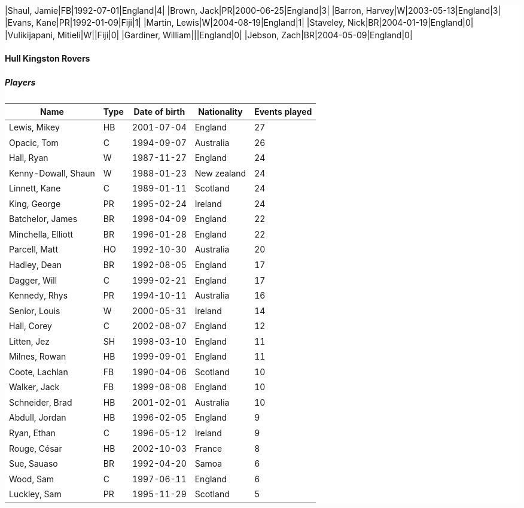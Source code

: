 |Shaul, Jamie|FB|1992-07-01|England|4|
|Brown, Jack|PR|2000-06-25|England|3|
|Barron, Harvey|W|2003-05-13|England|3|
|Evans, Kane|PR|1992-01-09|Fiji|1|
|Martin, Lewis|W|2004-08-19|England|1|
|Staveley, Nick|BR|2004-01-19|England|0|
|Vulikijapani, Mitieli|W||Fiji|0|
|Gardiner, William|||England|0|
|Jebson, Zach|BR|2004-05-09|England|0|
#### Hull Kingston Rovers
##### Players
| Name | Type | Date of birth | Nationality | Events played |
|---|---|---|---|---|
|Lewis, Mikey|HB|2001-07-04|England|27|
|Opacic, Tom|C|1994-09-07|Australia|26|
|Hall, Ryan|W|1987-11-27|England|24|
|Kenny-Dowall, Shaun|W|1988-01-23|New zealand|24|
|Linnett, Kane|C|1989-01-11|Scotland|24|
|King, George|PR|1995-02-24|Ireland|24|
|Batchelor, James|BR|1998-04-09|England|22|
|Minchella, Elliott|BR|1996-01-28|England|22|
|Parcell, Matt|HO|1992-10-30|Australia|20|
|Hadley, Dean|BR|1992-08-05|England|17|
|Dagger, Will|C|1999-02-21|England|17|
|Kennedy, Rhys|PR|1994-10-11|Australia|16|
|Senior, Louis|W|2000-05-31|Ireland|14|
|Hall, Corey|C|2002-08-07|England|12|
|Litten, Jez|SH|1998-03-10|England|11|
|Milnes, Rowan|HB|1999-09-01|England|11|
|Coote, Lachlan|FB|1990-04-06|Scotland|10|
|Walker, Jack|FB|1999-08-08|England|10|
|Schneider, Brad|HB|2001-02-01|Australia|10|
|Abdull, Jordan|HB|1996-02-05|England|9|
|Ryan, Ethan|C|1996-05-12|Ireland|9|
|Rouge, César|HB|2002-10-03|France|8|
|Sue, Sauaso|BR|1992-04-20|Samoa|6|
|Wood, Sam|C|1997-06-11|England|6|
|Luckley, Sam|PR|1995-11-29|Scotland|5|